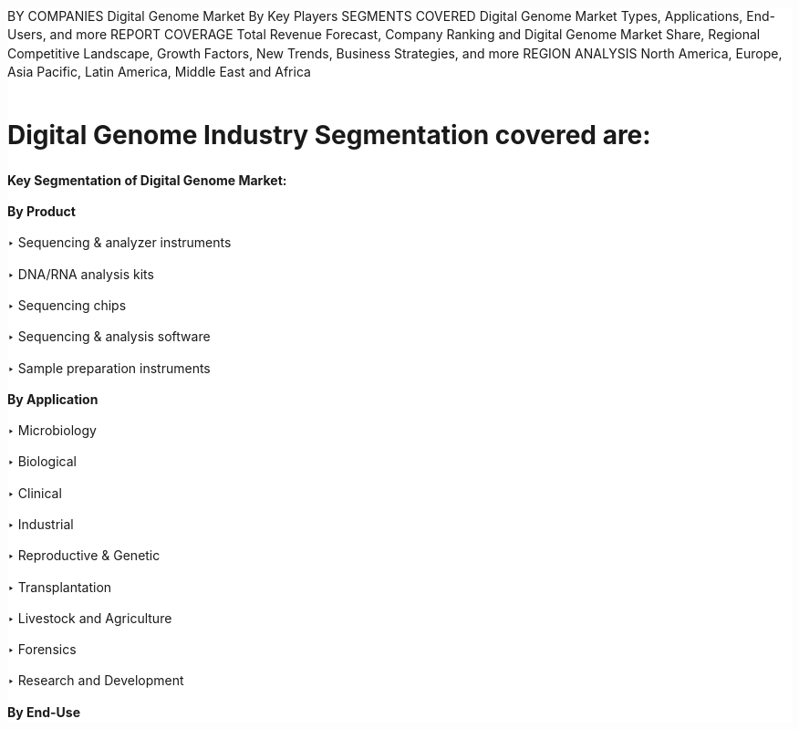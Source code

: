 <tr>
<td>BY COMPANIES</td>
<td>Digital Genome Market By Key Players</td>
</tr>
<tr>
<td>SEGMENTS COVERED</td>
<td>Digital Genome Market Types, Applications, End-Users, and more</td>
</tr>
<tr>
<td>REPORT COVERAGE</td>
<td>Total Revenue Forecast, Company Ranking and Digital Genome Market Share, Regional Competitive Landscape, Growth Factors, New Trends, Business Strategies, and more</td>
</tr>
<tr>
<td>REGION ANALYSIS</td>
<td>North America, Europe, Asia Pacific, Latin America, Middle East and Africa</td>
</tr>
</table>

# <strong>Digital Genome Industry Segmentation covered are:</strong>

<strong>Key Segmentation of Digital Genome Market:</strong> 

<Strong>By Product</Strong>

‣ Sequencing & analyzer instruments

‣ DNA/RNA analysis kits

‣ Sequencing chips

‣ Sequencing & analysis software

‣ Sample preparation instruments

<Strong>By Application</Strong>

‣ Microbiology

‣  Biological

‣  Clinical

‣  Industrial

‣ Reproductive & Genetic

‣ Transplantation

‣ Livestock and Agriculture

‣ Forensics

‣ Research and Development

<Strong>By End-Use</Strong>
